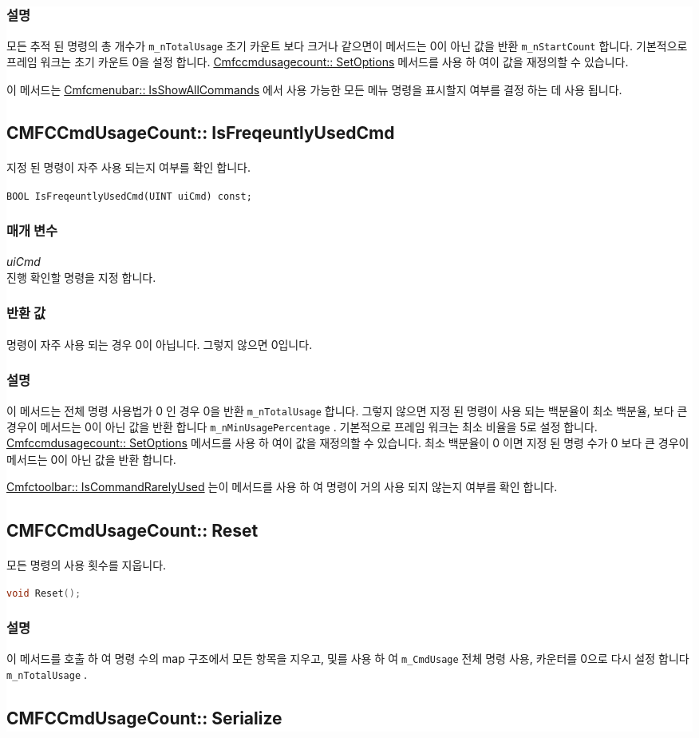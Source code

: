 ### <a name="remarks"></a>설명

모든 추적 된 명령의 총 개수가 `m_nTotalUsage` 초기 카운트 보다 크거나 같으면이 메서드는 0이 아닌 값을 반환 `m_nStartCount` 합니다. 기본적으로 프레임 워크는 초기 카운트 0을 설정 합니다. [Cmfccmdusagecount:: SetOptions](#setoptions) 메서드를 사용 하 여이 값을 재정의할 수 있습니다.

이 메서드는 [Cmfcmenubar:: IsShowAllCommands](../../mfc/reference/cmfcmenubar-class.md#isshowallcommands) 에서 사용 가능한 모든 메뉴 명령을 표시할지 여부를 결정 하는 데 사용 됩니다.

## <a name="cmfccmdusagecountisfreqeuntlyusedcmd"></a><a name="isfreqeuntlyusedcmd"></a> CMFCCmdUsageCount:: IsFreqeuntlyUsedCmd

지정 된 명령이 자주 사용 되는지 여부를 확인 합니다.

```
BOOL IsFreqeuntlyUsedCmd(UINT uiCmd) const;
```

### <a name="parameters"></a>매개 변수

*uiCmd*\
진행 확인할 명령을 지정 합니다.

### <a name="return-value"></a>반환 값

명령이 자주 사용 되는 경우 0이 아닙니다. 그렇지 않으면 0입니다.

### <a name="remarks"></a>설명

이 메서드는 전체 명령 사용법가 0 인 경우 0을 반환 `m_nTotalUsage` 합니다. 그렇지 않으면 지정 된 명령이 사용 되는 백분율이 최소 백분율, 보다 큰 경우이 메서드는 0이 아닌 값을 반환 합니다 `m_nMinUsagePercentage` . 기본적으로 프레임 워크는 최소 비율을 5로 설정 합니다. [Cmfccmdusagecount:: SetOptions](#setoptions) 메서드를 사용 하 여이 값을 재정의할 수 있습니다. 최소 백분율이 0 이면 지정 된 명령 수가 0 보다 큰 경우이 메서드는 0이 아닌 값을 반환 합니다.

[Cmfctoolbar:: IsCommandRarelyUsed](../../mfc/reference/cmfctoolbar-class.md#iscommandrarelyused) 는이 메서드를 사용 하 여 명령이 거의 사용 되지 않는지 여부를 확인 합니다.

## <a name="cmfccmdusagecountreset"></a><a name="reset"></a> CMFCCmdUsageCount:: Reset

모든 명령의 사용 횟수를 지웁니다.

```cpp
void Reset();
```

### <a name="remarks"></a>설명

이 메서드를 호출 하 여 명령 수의 map 구조에서 모든 항목을 지우고, 및를 사용 하 여 `m_CmdUsage` 전체 명령 사용, 카운터를 0으로 다시 설정 합니다 `m_nTotalUsage` .

## <a name="cmfccmdusagecountserialize"></a><a name="serialize"></a> CMFCCmdUsageCount:: Serialize
